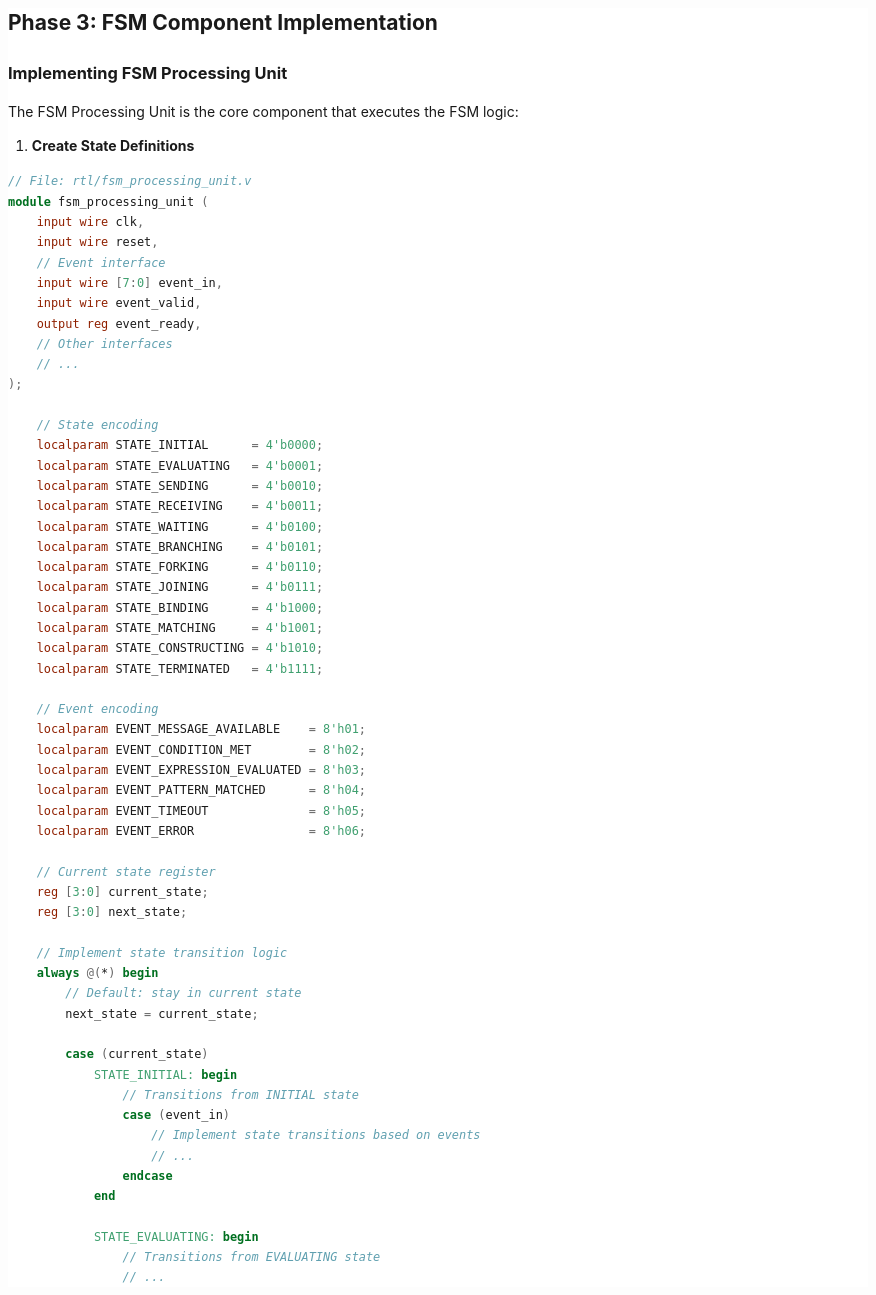 ## Phase 3: FSM Component Implementation

### Implementing FSM Processing Unit

The FSM Processing Unit is the core component that executes the FSM logic:

1. **Create State Definitions**

```verilog
// File: rtl/fsm_processing_unit.v
module fsm_processing_unit (
    input wire clk,
    input wire reset,
    // Event interface
    input wire [7:0] event_in,
    input wire event_valid,
    output reg event_ready,
    // Other interfaces
    // ...
);

    // State encoding
    localparam STATE_INITIAL      = 4'b0000;
    localparam STATE_EVALUATING   = 4'b0001;
    localparam STATE_SENDING      = 4'b0010;
    localparam STATE_RECEIVING    = 4'b0011;
    localparam STATE_WAITING      = 4'b0100;
    localparam STATE_BRANCHING    = 4'b0101;
    localparam STATE_FORKING      = 4'b0110;
    localparam STATE_JOINING      = 4'b0111;
    localparam STATE_BINDING      = 4'b1000;
    localparam STATE_MATCHING     = 4'b1001;
    localparam STATE_CONSTRUCTING = 4'b1010;
    localparam STATE_TERMINATED   = 4'b1111;

    // Event encoding
    localparam EVENT_MESSAGE_AVAILABLE    = 8'h01;
    localparam EVENT_CONDITION_MET        = 8'h02;
    localparam EVENT_EXPRESSION_EVALUATED = 8'h03;
    localparam EVENT_PATTERN_MATCHED      = 8'h04;
    localparam EVENT_TIMEOUT              = 8'h05;
    localparam EVENT_ERROR                = 8'h06;

    // Current state register
    reg [3:0] current_state;
    reg [3:0] next_state;

    // Implement state transition logic
    always @(*) begin
        // Default: stay in current state
        next_state = current_state;

        case (current_state)
            STATE_INITIAL: begin
                // Transitions from INITIAL state
                case (event_in)
                    // Implement state transitions based on events
                    // ...
                endcase
            end

            STATE_EVALUATING: begin
                // Transitions from EVALUATING state
                // ...
```